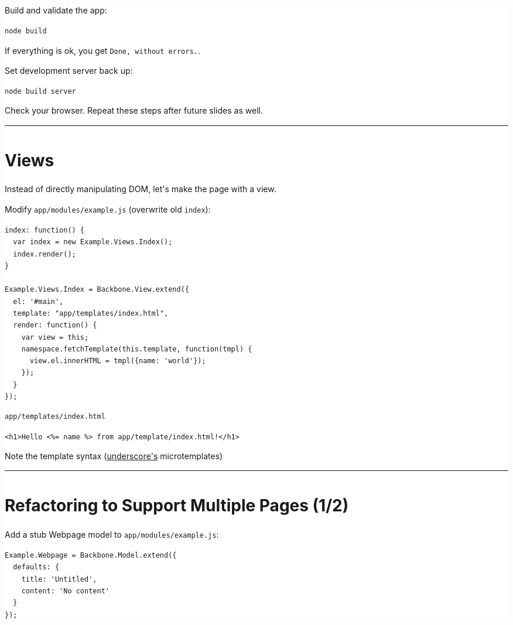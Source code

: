 Build and validate the app:

    node build

If everything is ok, you get `Done, without errors.`.

Set development server back up:

    node build server

Check your browser. Repeat these steps after future slides as well.

---

# Views

Instead of directly manipulating DOM, let's make the page with a view.

Modify `app/modules/example.js` (overwrite old `index`):

    index: function() {
      var index = new Example.Views.Index();
      index.render();
    }  

    Example.Views.Index = Backbone.View.extend({
      el: '#main',
      template: "app/templates/index.html",
      render: function() {
        var view = this;
        namespace.fetchTemplate(this.template, function(tmpl) {
          view.el.innerHTML = tmpl({name: 'world'});
        });
      }
    });

`app/templates/index.html`

    <h1>Hello <%= name %> from app/template/index.html!</h1>

Note the template syntax ([underscore's](http://documentcloud.github.com/underscore/#template) microtemplates)

---

# Refactoring to Support Multiple Pages (1/2)

Add a stub Webpage model to `app/modules/example.js`:

    Example.Webpage = Backbone.Model.extend({
      defaults: {
        title: 'Untitled',
        content: 'No content'
      }
    });

